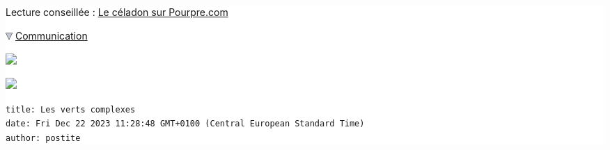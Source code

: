 Lecture conseillée : [Le céladon sur Pourpre.com](http://pourpre.com/chroma/dico.php?typ=fiche&&ent=celadon)



![](images/flechebas.gif) [Communication](http://www.artrealite.com/annonceurs.htm) 

[![](https://cbonvin.fr/sites/regie.artrealite.com/visuels/campagne1.png)](index-2.html#20131014)

![](https://cbonvin.fr/sites/regie.artrealite.com/visuels/campagne2.png)
```
title: Les verts complexes
date: Fri Dec 22 2023 11:28:48 GMT+0100 (Central European Standard Time)
author: postite
```
